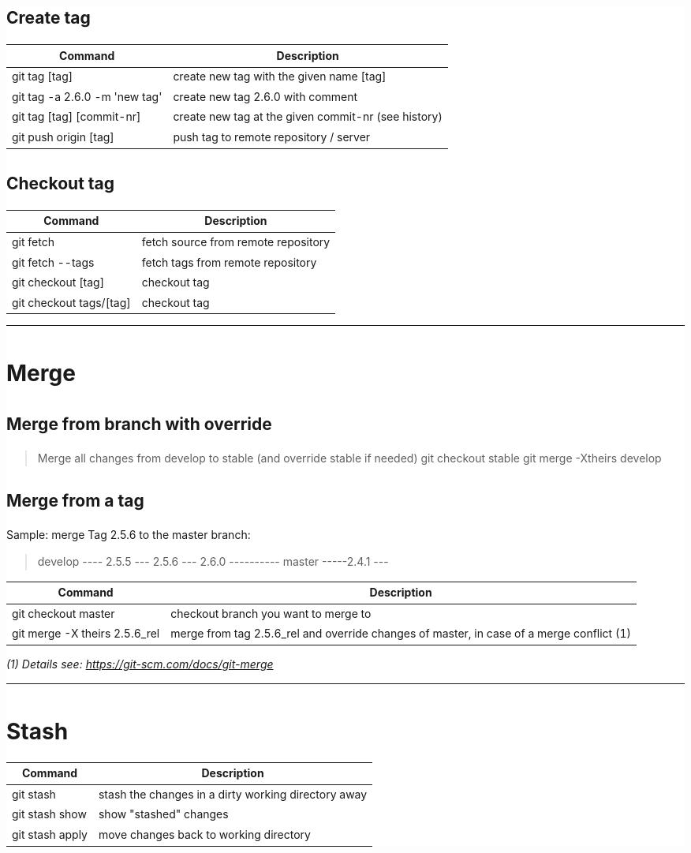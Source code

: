 
## Create tag
Command                       | Description
----------------------------- | -----------------------------------------------
git tag [tag]                 | create new tag with the given name [tag]
git tag -a 2.6.0 -m 'new tag' | create new tag 2.6.0 with comment
git tag [tag] [commit-nr]     | create new tag at the given commit-nr (see history)
git push origin [tag]         | push tag to remote repository / server


## Checkout tag
Command                       | Description
----------------------------- | -----------------------------------------------
git fetch                     | fetch source from remote repository
git fetch --tags              | fetch tags from remote repository
git checkout [tag]            | checkout tag
git checkout tags/[tag]       | checkout tag


-------------------------------------------------------------------------------
# Merge


## Merge from branch with override

> Merge all changes from develop to stable (and override stable if needed)
git checkout stable
git merge -Xtheirs develop

## Merge from a tag

Sample: merge Tag 2.5.6 to the master branch:
> develop ---- 2.5.5 --- 2.5.6 --- 2.6.0 ----------
> master  -----2.4.1 ---


Command                       | Description
----------------------------- | -----------------------------------------------
git checkout master           | checkout branch you want to merge to
git merge -X theirs 2.5.6_rel | merge from tag 2.5.6_rel and override changes of master, in case of a merge conflict (1)

_(1) Details see: https://git-scm.com/docs/git-merge_


-------------------------------------------------------------------------------
# Stash

Command                       | Description
----------------------------- | -----------------------------------------------
git stash         | stash the changes in a dirty working directory away
git stash show    | show "stashed" changes
git stash apply   | move changes back to working directory
